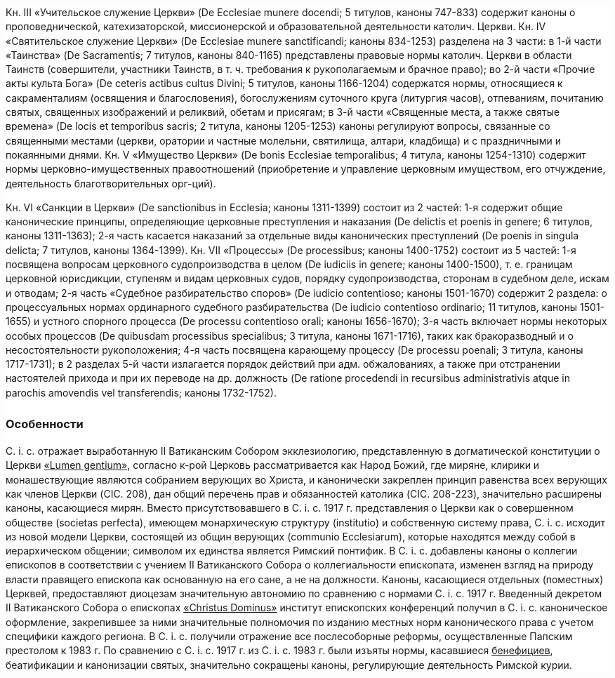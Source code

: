 Кн. III «Учительское служение Церкви» (De Ecclesiae munere docendi; 5 титулов, каноны 747-833) содержит каноны о проповеднической, катехизаторской, миссионерской и образовательной деятельности католич. Церкви. Кн. IV «Святительское служение Церкви» (De Ecclesiae munere sanctificandi; каноны 834-1253) разделена на 3 части: в 1-й части «Таинства» (De Sacramentis; 7 титулов, каноны 840-1165) представлены правовые нормы католич. Церкви в области Таинств (совершители, участники Таинств, в т. ч. требования к рукополагаемым и брачное право); во 2-й части «Прочие акты культа Бога» (De ceteris actibus cultus Divini; 5 титулов, каноны 1166-1204) содержатся нормы, относящиеся к сакраменталиям (освящения и благословения), богослужениям суточного круга (литургия часов), отпеваниям, почитанию святых, священных изображений и реликвий, обетам и присягам; в 3-й части «Священные места, а также святые времена» (De locis et temporibus sacris; 2 титула, каноны 1205-1253) каноны регулируют вопросы, связанные со священными местами (церкви, оратории и частные молельни, святилища, алтари, кладбища) и с праздничными и покаянными днями. Кн. V «Имущество Церкви» (De bonis Ecclesiae temporalibus; 4 титула, каноны 1254-1310) содержит нормы церковно-имущественных правоотношений (приобретение и управление церковным имуществом, его отчуждение, деятельность благотворительных орг-ций).

Кн. VI «Санкции в Церкви» (De sanctionibus in Ecclesia; каноны 1311-1399) состоит из 2 частей: 1-я содержит общие канонические принципы, определяющие церковные преступления и наказания (De delictis et poenis in genere; 6 титулов, каноны 1311-1363); 2-я часть касается наказаний за отдельные виды канонических преступлений (De poenis in singula delicta; 7 титулов, каноны 1364-1399). Кн. VII «Процессы» (De processibus; каноны 1400-1752) состоит из 5 частей: 1-я посвящена вопросам церковного судопроизводства в целом (De iudiciis in genere; каноны 1400-1500), т. е. границам церковной юрисдикции, ступеням и видам церковных судов, порядку судопроизводства, сторонам в судебном деле, искам и отводам; 2-я часть «Судебное разбирательство споров» (De iudicio contentioso; каноны 1501-1670) содержит 2 раздела: о процессуальных нормах ординарного судебного разбирательства (De iudicio contentioso ordinario; 11 титулов, каноны 1501-1655) и устного спорного процесса (De processu contentioso orali; каноны 1656-1670); 3-я часть включает нормы некоторых особых процессов (De quibusdam processibus specialibus; 3 титула, каноны 1671-1716), таких как бракоразводный и о несостоятельности рукоположения; 4-я часть посвящена карающему процессу (De processu poenali; 3 титула, каноны 1717-1731); в 2 разделах 5-й части излагается порядок действий при адм. обжалованиях, а также при отстранении настоятелей прихода и при их переводе на др. должность (De ratione procedendi in recursibus administrativis atque in parochis amovendis vel transferendis; каноны 1732-1752).

### Особенности

C. i. c. отражает выработанную II Ватиканским Собором экклезиологию, представленную в догматической конституции о Церкви [«Lumen gentium»,](<https://pravenc.ru/text/ Lumen gentium  .html>) согласно к-рой Церковь рассматривается как Народ Божий, где миряне, клирики и монашествующие являются собранием верующих во Христа, и канонически закреплен принцип равенства всех верующих как членов Церкви (CIC. 208), дан общий перечень прав и обязанностей католика (CIC. 208-223), значительно расширены каноны, касающиеся мирян. Вместо присутствовавшего в C. i. c. 1917 г. представления о Церкви как о совершенном обществе (societas perfecta), имеющем монархическую структуру (institutio) и собственную систему права, C. i. c. исходит из новой модели Церкви, состоящей из общин верующих (communio Ecclesiarum), которые находятся между собой в иерархическом общении; символом их единства является Римский понтифик. В C. i. c. добавлены каноны о коллегии епископов в соответствии с учением II Ватиканского Собора о коллегиальности епископата, изменен взгляд на природу власти правящего епископа как основанную на его сане, а не на должности. Каноны, касающиеся отдельных (поместных) Церквей, предоставляют диоцезам значительную автономию по сравнению с нормами C. i. c. 1917 г. Введенный декретом II Ватиканского Собора о епископах [«Christus Dominus»](<https://pravenc.ru/text/Christus Dominus.html>) институт епископских конференций получил в C. i. c. каноническое оформление, закрепившее за ними значительные полномочия по изданию местных норм канонического права с учетом специфики каждого региона. В C. i. c. получили отражение все послесоборные реформы, осуществленные Папским престолом к 1983 г. По сравнению с C. i. c. 1917 г. из C. i. c. 1983 г. были изъяты нормы, касавшиеся [бенефициев](https://pravenc.ru/text/БЕНЕФИЦИЙ.html), беатификации и канонизации святых, значительно сокращены каноны, регулирующие деятельность Римской курии.
